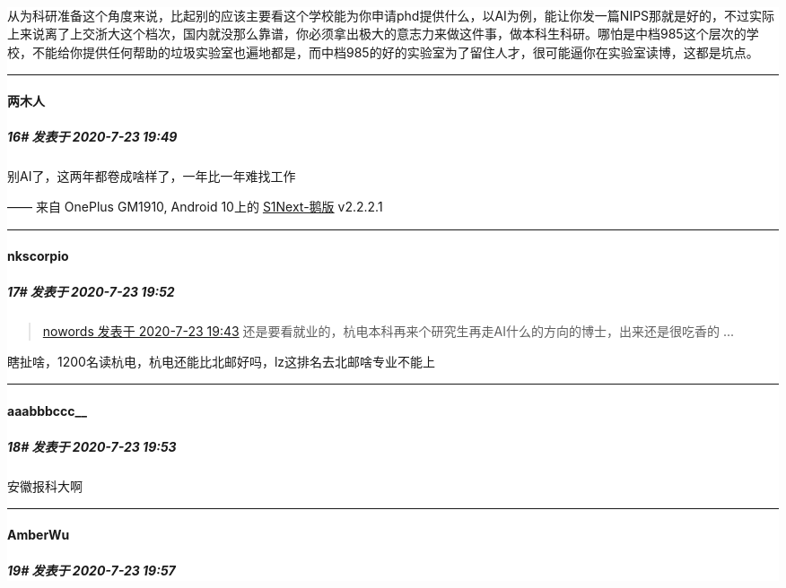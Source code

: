 
从为科研准备这个角度来说，比起别的应该主要看这个学校能为你申请phd提供什么，以AI为例，能让你发一篇NIPS那就是好的，不过实际上来说离了上交浙大这个档次，国内就没那么靠谱，你必须拿出极大的意志力来做这件事，做本科生科研。哪怕是中档985这个层次的学校，不能给你提供任何帮助的垃圾实验室也遍地都是，而中档985的好的实验室为了留住人才，很可能逼你在实验室读博，这都是坑点。







-----

####  两木人  
##### 16#       发表于 2020-7-23 19:49




别AI了，这两年都卷成啥样了，一年比一年难找工作

—— 来自 OnePlus GM1910, Android 10上的 [S1Next-鹅版](https://github.com/ykrank/S1-Next/releases) v2.2.2.1







-----

####  nkscorpio  
##### 17#       发表于 2020-7-23 19:52



<blockquote><a href="httphttps://bbs.saraba1st.com/2b/forum.php?mod=redirect&amp;goto=findpost&amp;pid=48196647&amp;ptid=1950920" target="_blank">nowords 发表于 2020-7-23 19:43</a>
还是要看就业的，杭电本科再来个研究生再走AI什么的方向的博士，出来还是很吃香的 ...</blockquote>
瞎扯啥，1200名读杭电，杭电还能比北邮好吗，lz这排名去北邮啥专业不能上 







-----

####  aaabbbccc__  
##### 18#       发表于 2020-7-23 19:53




安徽报科大啊







-----

####  AmberWu  
##### 19#       发表于 2020-7-23 19:57


